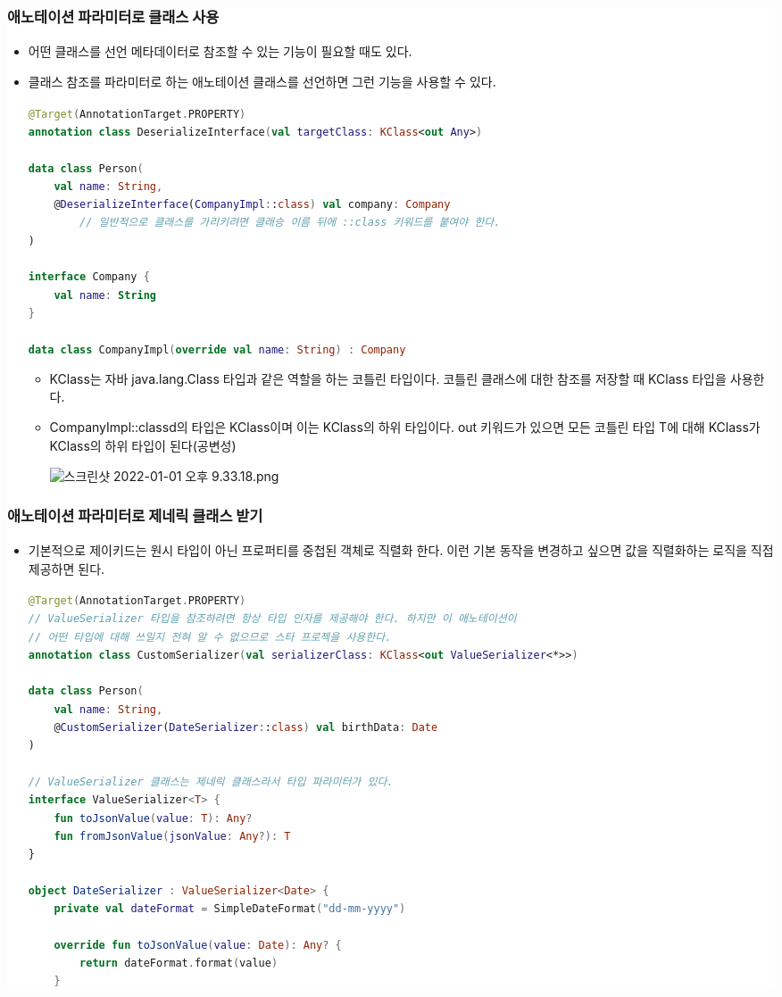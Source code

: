 ### 애노테이션 파라미터로 클래스 사용

- 어떤 클래스를 선언 메타데이터로 참조할 수 있는 기능이 필요할 때도 있다.
- 클래스 참조를 파라미터로 하는 애노테이션 클래스를 선언하면 그런 기능을 사용할 수 있다.
    
    ```kotlin
    @Target(AnnotationTarget.PROPERTY)
    annotation class DeserializeInterface(val targetClass: KClass<out Any>)
    
    data class Person(
        val name: String,
        @DeserializeInterface(CompanyImpl::class) val company: Company
    		// 일반적으로 클래스를 가리키려면 클래승 이름 뒤에 ::class 키워드를 붙여야 한다.
    )
    
    interface Company {
        val name: String
    }
    
    data class CompanyImpl(override val name: String) : Company
    ```
    
    - KClass는 자바 java.lang.Class 타입과 같은 역할을 하는 코틀린 타입이다. 코틀린 클래스에 대한 참조를 저장할 때 KClass 타입을 사용한다.
    - CompanyImpl::classd의 타입은 KClass<CompanyImpl>이며 이는 KClass<out Any>의 하위 타입이다. out 키워드가 있으면 모든 코틀린 타입 T에 대해 KClass<T>가 KClass<out Any>의 하위 타입이 된다(공변성)
        
        ![스크린샷 2022-01-01 오후 9.33.18.png](10%20%E1%84%8B%E1%85%A2%E1%84%82%E1%85%A9%E1%84%90%E1%85%A6%E1%84%8B%E1%85%B5%E1%84%89%E1%85%A7%E1%86%AB%E1%84%80%E1%85%AA%20%E1%84%85%E1%85%B5%E1%84%91%E1%85%B3%E1%86%AF%E1%84%85%E1%85%A6%E1%86%A8%E1%84%89%E1%85%A7%E1%86%AB%200a0abf2cb16e4b23a184620f3d920a10/%E1%84%89%E1%85%B3%E1%84%8F%E1%85%B3%E1%84%85%E1%85%B5%E1%86%AB%E1%84%89%E1%85%A3%E1%86%BA_2022-01-01_%E1%84%8B%E1%85%A9%E1%84%92%E1%85%AE_9.33.18.png)
        

### 애노테이션 파라미터로 제네릭 클래스 받기

- 기본적으로 제이키드는 원시 타입이 아닌 프로퍼티를 중첩된 객체로 직렬화 한다. 이런 기본 동작을 변경하고 싶으면 값을 직렬화하는 로직을 직접 제공하면 된다.
    
    ```kotlin
    @Target(AnnotationTarget.PROPERTY)
    // ValueSerializer 타입을 참조하려면 항상 타입 인자를 제공해야 한다. 하지만 이 애노테이션이 
    // 어떤 타입에 대해 쓰일지 전혀 알 수 없으므로 스타 프로젝을 사용한다.
    annotation class CustomSerializer(val serializerClass: KClass<out ValueSerializer<*>>)
    
    data class Person(
        val name: String,
        @CustomSerializer(DateSerializer::class) val birthData: Date
    )
    
    // ValueSerializer 클래스는 제네릭 클래스라서 타입 파라미터가 있다.
    interface ValueSerializer<T> {
        fun toJsonValue(value: T): Any?
        fun fromJsonValue(jsonValue: Any?): T
    }
    
    object DateSerializer : ValueSerializer<Date> {
        private val dateFormat = SimpleDateFormat("dd-mm-yyyy")
    
        override fun toJsonValue(value: Date): Any? {
            return dateFormat.format(value)
        }
    